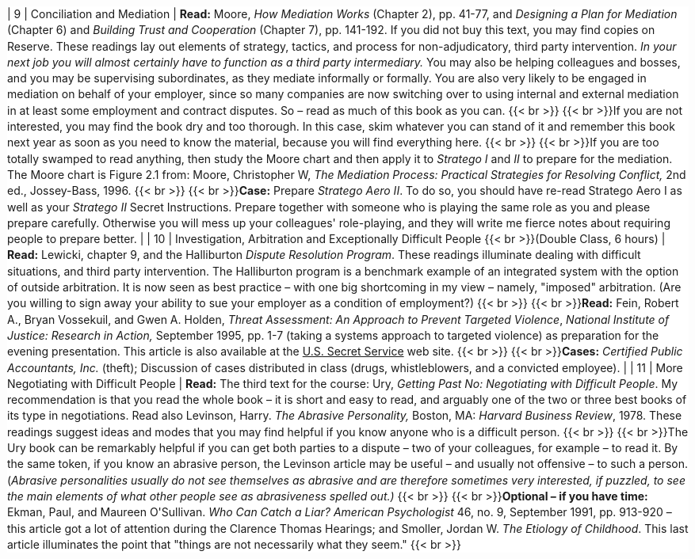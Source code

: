 | 9 | Conciliation and Mediation | **Read:** Moore, _How Mediation Works_ (Chapter 2), pp. 41-77, and _Designing a Plan for Mediation_ (Chapter 6) and _Building Trust and Cooperation_ (Chapter 7), pp. 141-192. If you did not buy this text, you may find copies on Reserve. These readings lay out elements of strategy, tactics, and process for non-adjudicatory, third party intervention. _In your next job you will almost certainly have to function as a third party intermediary._ You may also be helping colleagues and bosses, and you may be supervising subordinates, as they mediate informally or formally. You are also very likely to be engaged in mediation on behalf of your employer, since so many companies are now switching over to using internal and external mediation in at least some employment and contract disputes. So – read as much of this book as you can.  {{< br >}}  {{< br >}}If you are not interested, you may find the book dry and too thorough. In this case, skim whatever you can stand of it and remember this book next year as soon as you need to know the material, because you will find everything here.  {{< br >}}  {{< br >}}If you are too totally swamped to read anything, then study the Moore chart and then apply it to _Stratego I_ and _II_ to prepare for the mediation. The Moore chart is Figure 2.1 from: Moore, Christopher W, _The Mediation Process: Practical Strategies for Resolving Conflict,_ 2nd ed., Jossey-Bass, 1996.  {{< br >}}  {{< br >}}**Case:** Prepare _Stratego Aero II_. To do so, you should have re-read Stratego Aero I as well as your _Stratego II_ Secret Instructions. Prepare together with someone who is playing the same role as you and please prepare carefully. Otherwise you will mess up your colleagues' role-playing, and they will write me fierce notes about requiring people to prepare better. |
| 10 | Investigation, Arbitration and Exceptionally Difficult People  {{< br >}}(Double Class, 6 hours) | **Read:** Lewicki, chapter 9, and the Halliburton _Dispute Resolution Program_. These readings illuminate dealing with difficult situations, and third party intervention. The Halliburton program is a benchmark example of an integrated system with the option of outside arbitration. It is now seen as best practice – with one big shortcoming in my view – namely, "imposed" arbitration. (Are you willing to sign away your ability to sue your employer as a condition of employment?)  {{< br >}}  {{< br >}}**Read:** Fein, Robert A., Bryan Vossekuil, and Gwen A. Holden, _Threat Assessment: An Approach to Prevent Targeted Violence_, _National Institute of Justice: Research in Action,_ September 1995, pp. 1-7 (taking a systems approach to targeted violence) as preparation for the evening presentation. This article is also available at the [U.S. Secret Service](http://www.secretservice.gov/) web site.  {{< br >}}  {{< br >}}**Cases:** _Certified Public Accountants, Inc._ (theft); Discussion of cases distributed in class (drugs, whistleblowers, and a convicted employee). |
| 11 | More Negotiating with Difficult People | **Read:** The third text for the course: Ury, _Getting Past No: Negotiating with Difficult People_. My recommendation is that you read the whole book – it is short and easy to read, and arguably one of the two or three best books of its type in negotiations. Read also Levinson, Harry. _The Abrasive Personality,_ Boston, MA: _Harvard Business Review_, 1978. These readings suggest ideas and modes that you may find helpful if you know anyone who is a difficult person.  {{< br >}}  {{< br >}}The Ury book can be remarkably helpful if you can get both parties to a dispute – two of your colleagues, for example – to read it. By the same token, if you know an abrasive person, the Levinson article may be useful – and usually not offensive – to such a person. (_Abrasive personalities usually do not see themselves as abrasive and are therefore sometimes very interested, if puzzled, to see the main elements of what other people see as abrasiveness spelled out.)_  {{< br >}}  {{< br >}}**Optional – if you have time:** Ekman, Paul, and Maureen O'Sullivan. _Who Can Catch a Liar?_ _American Psychologist_ 46, no. 9, September 1991, pp. 913-920 – this article got a lot of attention during the Clarence Thomas Hearings; and Smoller, Jordan W. _The Etiology of Childhood_. This last article illuminates the point that "things are not necessarily what they seem."  {{< br >}}